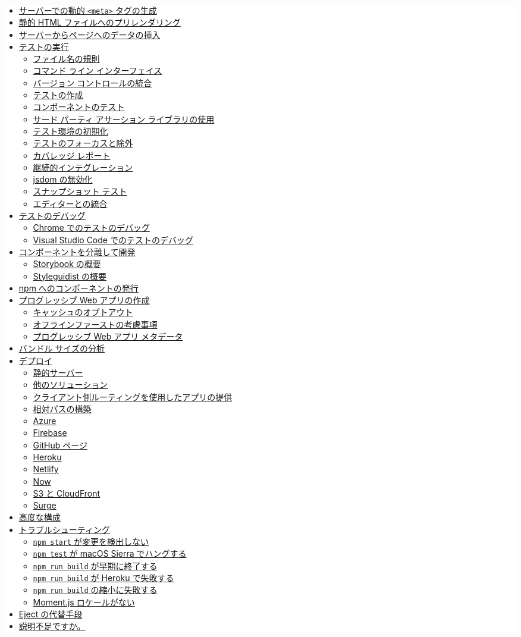 - [サーバーでの動的 `<meta>` タグの生成](#generating-dynamic-meta-tags-on-the-server)
- [静的 HTML ファイルへのプリレンダリング](#pre-rendering-into-static-html-files)
- [サーバーからページへのデータの挿入](#injecting-data-from-the-server-into-the-page)
- [テストの実行](#running-tests)
  - [ファイル名の規則](#filename-conventions)
  - [コマンド ライン インターフェイス](#command-line-interface)
  - [バージョン コントロールの統合](#version-control-integration)
  - [テストの作成](#writing-tests)
  - [コンポーネントのテスト](#testing-components)
  - [サード パーティ アサーション ライブラリの使用](#using-third-party-assertion-libraries)
  - [テスト環境の初期化](#initializing-test-environment)
  - [テストのフォーカスと除外](#focusing-and-excluding-tests)
  - [カバレッジ レポート](#coverage-reporting)
  - [継続的インテグレーション](#continuous-integration)
  - [jsdom の無効化](#disabling-jsdom)
  - [スナップショット テスト](#snapshot-testing)
  - [エディターとの統合](#editor-integration)
- [テストのデバッグ](#debugging-tests)
  - [Chrome でのテストのデバッグ](#debugging-tests-in-chrome)
  - [Visual Studio Code でのテストのデバッグ](#debugging-tests-in-visual-studio-code)
- [コンポーネントを分離して開発](#developing-components-in-isolation)
  - [Storybook の概要](#getting-started-with-storybook)
  - [Styleguidist の概要](#getting-started-with-styleguidist)
- [npm へのコンポーネントの発行](#publishing-components-to-npm)
- [プログレッシブ Web アプリの作成](#making-a-progressive-web-app)
  - [キャッシュのオプトアウト](#opting-out-of-caching)
  - [オフラインファーストの考慮事項](#offline-first-considerations)
  - [プログレッシブ Web アプリ メタデータ](#progressive-web-app-metadata)
- [バンドル サイズの分析](#analyzing-the-bundle-size)
- [デプロイ](#deployment)
  - [静的サーバー](#static-server)
  - [他のソリューション](#other-solutions)
  - [クライアント側ルーティングを使用したアプリの提供](#serving-apps-with-client-side-routing)
  - [相対パスの構築](#building-for-relative-paths)
  - [Azure](#azure)
  - [Firebase](#firebase)
  - [GitHub ページ](#github-pages)
  - [Heroku](#heroku)
  - [Netlify](#netlify)
  - [Now](#now)
  - [S3 と CloudFront](#s3-and-cloudfront)
  - [Surge](#surge)
- [高度な構成](#advanced-configuration)
- [トラブルシューティング](#troubleshooting)
  - [`npm start` が変更を検出しない](#npm-start-doesnt-detect-changes)
  - [`npm test` が macOS Sierra でハングする](#npm-test-hangs-on-macos-sierra)
  - [`npm run build` が早期に終了する](#npm-run-build-exits-too-early)
  - [`npm run build` が Heroku で失敗する](#npm-run-build-fails-on-heroku)
  - [`npm run build` の縮小に失敗する](#npm-run-build-fails-to-minify)
  - [Moment.js ロケールがない](#momentjs-locales-are-missing)
- [Eject の代替手段](#alternatives-to-ejecting)
- [説明不足ですか。](#something-missing)
